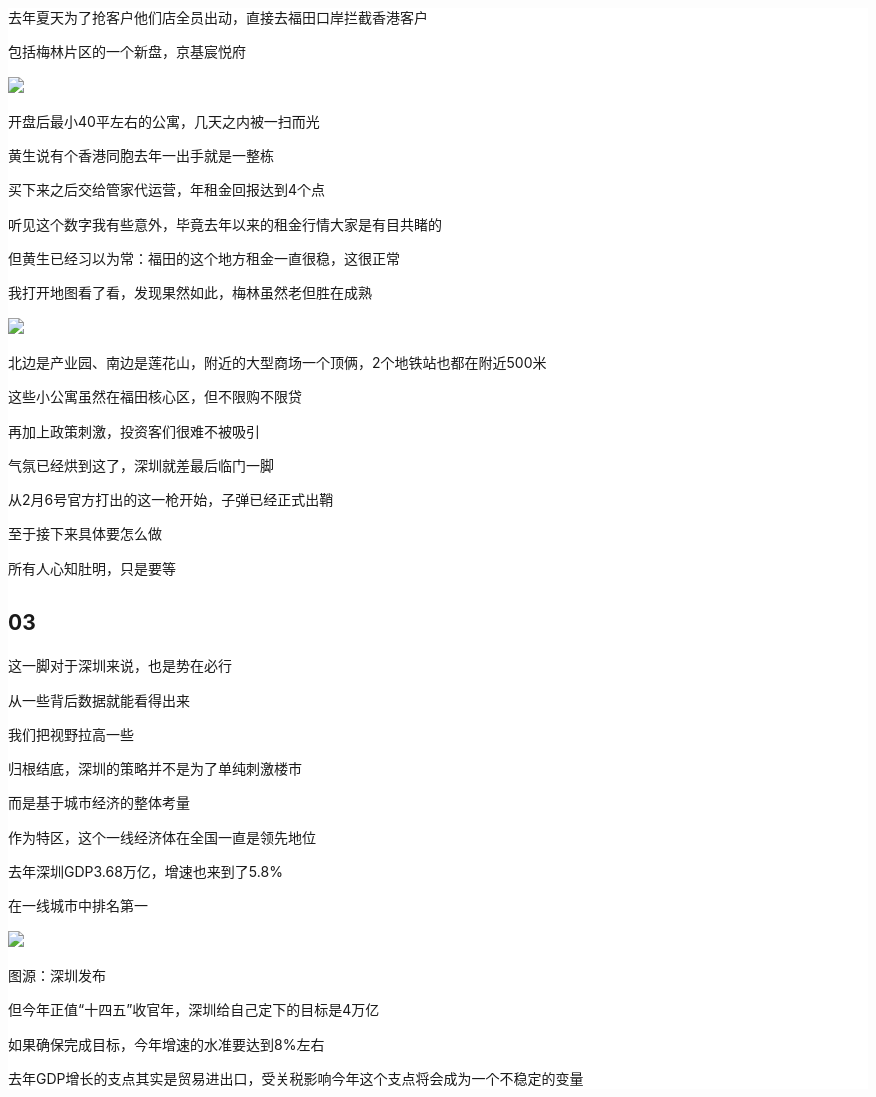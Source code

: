 去年夏天为了抢客户他们店全员出动，直接去福田口岸拦截香港客户

包括梅林片区的一个新盘，京基宸悦府

![](https://wpimg-wscn.awtmt.com/936b53be-8143-4bcc-afa7-bf2b7ec7e26c.png)

开盘后最小40平左右的公寓，几天之内被一扫而光

黄生说有个香港同胞去年一出手就是一整栋

买下来之后交给管家代运营，年租金回报达到4个点

听见这个数字我有些意外，毕竟去年以来的租金行情大家是有目共睹的

但黄生已经习以为常：福田的这个地方租金一直很稳，这很正常

我打开地图看了看，发现果然如此，梅林虽然老但胜在成熟

![](https://wpimg-wscn.awtmt.com/f603d270-8f04-4b79-a565-5886fc4e2c7c.png)

北边是产业园、南边是莲花山，附近的大型商场一个顶俩，2个地铁站也都在附近500米

这些小公寓虽然在福田核心区，但不限购不限贷

再加上政策刺激，投资客们很难不被吸引

气氛已经烘到这了，深圳就差最后临门一脚

从2月6号官方打出的这一枪开始，子弹已经正式出鞘

至于接下来具体要怎么做

所有人心知肚明，只是要等

03
--

这一脚对于深圳来说，也是势在必行

从一些背后数据就能看得出来

我们把视野拉高一些

归根结底，深圳的策略并不是为了单纯刺激楼市

而是基于城市经济的整体考量

作为特区，这个一线经济体在全国一直是领先地位

去年深圳GDP3.68万亿，增速也来到了5.8%

在一线城市中排名第一

![](https://wpimg-wscn.awtmt.com/36a64a71-05e7-44c8-be0a-8aeb65ac7d9c.png)

图源：深圳发布

但今年正值“十四五”收官年，深圳给自己定下的目标是4万亿

如果确保完成目标，今年增速的水准要达到8%左右

去年GDP增长的支点其实是贸易进出口，受关税影响今年这个支点将会成为一个不稳定的变量
